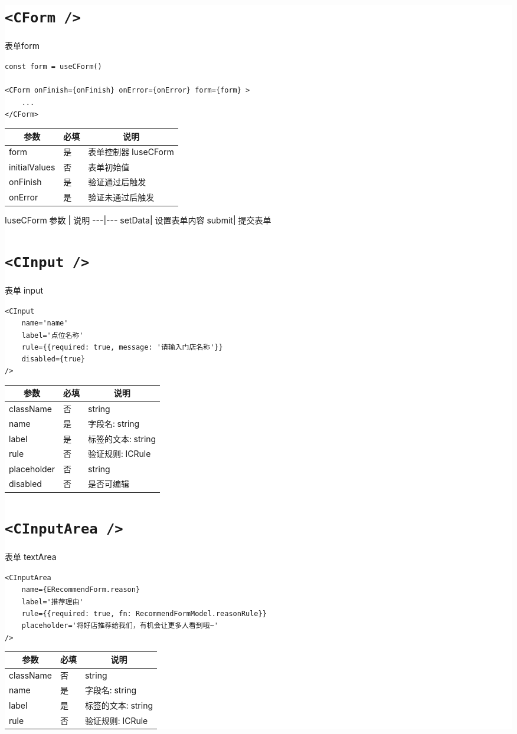 


# `<CForm />`
表单form
```
const form = useCForm()

<CForm onFinish={onFinish} onError={onError} form={form} >
    ...
</CForm>
```
参数 |必填| 说明
---|---|---
form|是| 表单控制器 IuseCForm
initialValues|否| 表单初始值
onFinish|是| 验证通过后触发
onError|是| 验证未通过后触发

IuseCForm
参数 | 说明
---|---
setData| 设置表单内容
submit| 提交表单




# `<CInput />`
表单 input
```
<CInput 
    name='name'
    label='点位名称'
    rule={{required: true, message: '请输入门店名称'}}
    disabled={true}
/>
```
参数 |必填| 说明
---|---|---
className|否| string
name|是| 字段名: string
label|是| 标签的文本: string
rule|否| 验证规则: ICRule
placeholder|否| string
disabled|否| 是否可编辑



# `<CInputArea />`
表单 textArea
```
<CInputArea 
    name={ERecommendForm.reason}
    label='推荐理由'
    rule={{required: true, fn: RecommendFormModel.reasonRule}}
    placeholder='将好店推荐给我们，有机会让更多人看到哦~' 
/>
```
参数 |必填| 说明
---|---|---
className|否| string
name|是| 字段名: string
label|是| 标签的文本: string
rule|否| 验证规则: ICRule